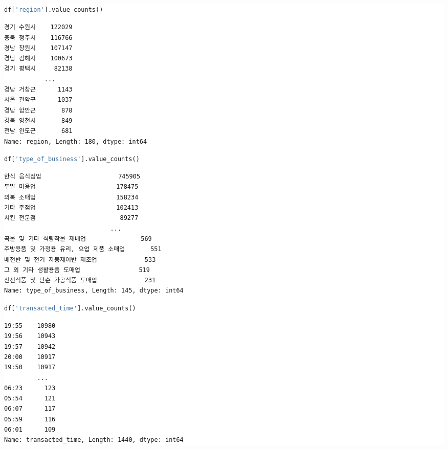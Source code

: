 


```python
df['region'].value_counts()
```




    경기 수원시    122029
    충북 청주시    116766
    경남 창원시    107147
    경남 김해시    100673
    경기 평택시     82138
               ...  
    경남 거창군      1143
    서울 관악구      1037
    경남 함안군       878
    경북 영천시       849
    전남 완도군       681
    Name: region, Length: 180, dtype: int64




```python
df['type_of_business'].value_counts()
```




    한식 음식점업                     745905
    두발 미용업                      178475
    의복 소매업                      158234
    기타 주점업                      102413
    치킨 전문점                       89277
                                 ...  
    곡물 및 기타 식량작물 재배업               569
    주방용품 및 가정용 유리, 요업 제품 소매업       551
    배전반 및 전기 자동제어반 제조업             533
    그 외 기타 생활용품 도매업                519
    신선식품 및 단순 가공식품 도매업             231
    Name: type_of_business, Length: 145, dtype: int64




```python
df['transacted_time'].value_counts()
```




    19:55    10980
    19:56    10943
    19:57    10942
    20:00    10917
    19:50    10917
             ...  
    06:23      123
    05:54      121
    06:07      117
    05:59      116
    06:01      109
    Name: transacted_time, Length: 1440, dtype: int64
